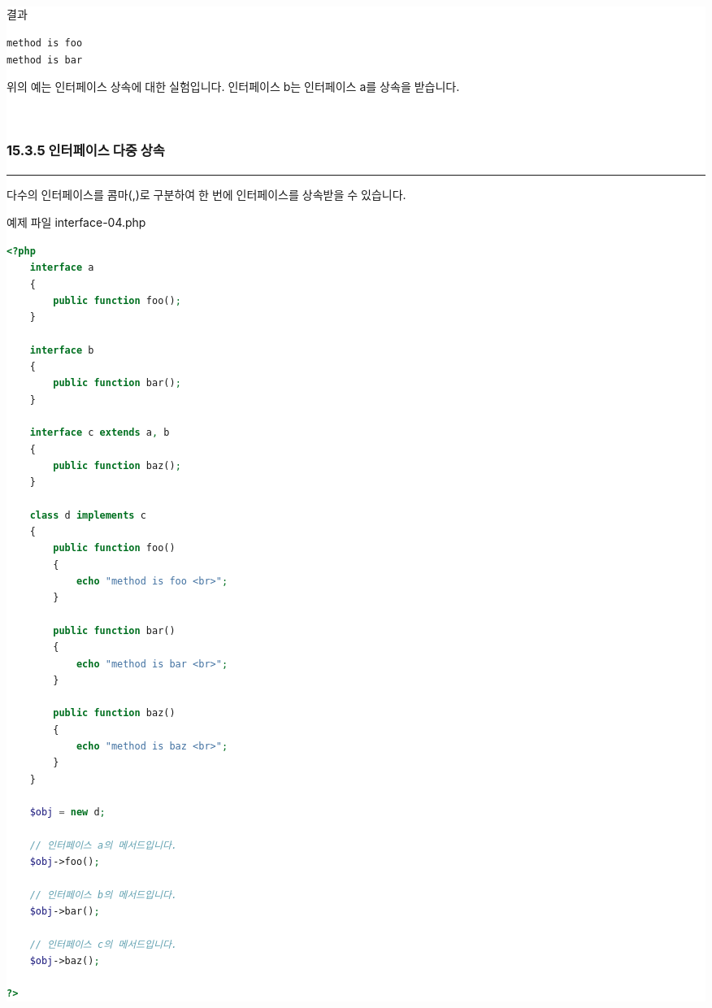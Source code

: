 결과
```
method is foo 
method is bar
```

위의 예는 인터페이스 상속에 대한 실험입니다. 인터페이스 b는 인터페이스 a를 상속을 받습니다.

<br>

### 15.3.5 인터페이스 다중 상속
---
다수의 인터페이스를 콤마(,)로 구분하여 한 번에 인터페이스를 상속받을 수 있습니다.

예제 파일 interface-04.php
```php
<?php
    interface a
    {
        public function foo();
    }

    interface b
    {
        public function bar();
    }

    interface c extends a, b
    {
        public function baz();
    }

    class d implements c
    {
        public function foo()
        {
            echo "method is foo <br>";
        }

        public function bar()
        {
            echo "method is bar <br>";
        }

        public function baz()
        {
            echo "method is baz <br>";
        }
    }

    $obj = new d;

    // 인터페이스 a의 메서드입니다.
    $obj->foo();

    // 인터페이스 b의 메서드입니다.
    $obj->bar();

    // 인터페이스 c의 메서드입니다.
    $obj->baz();

?>
```
